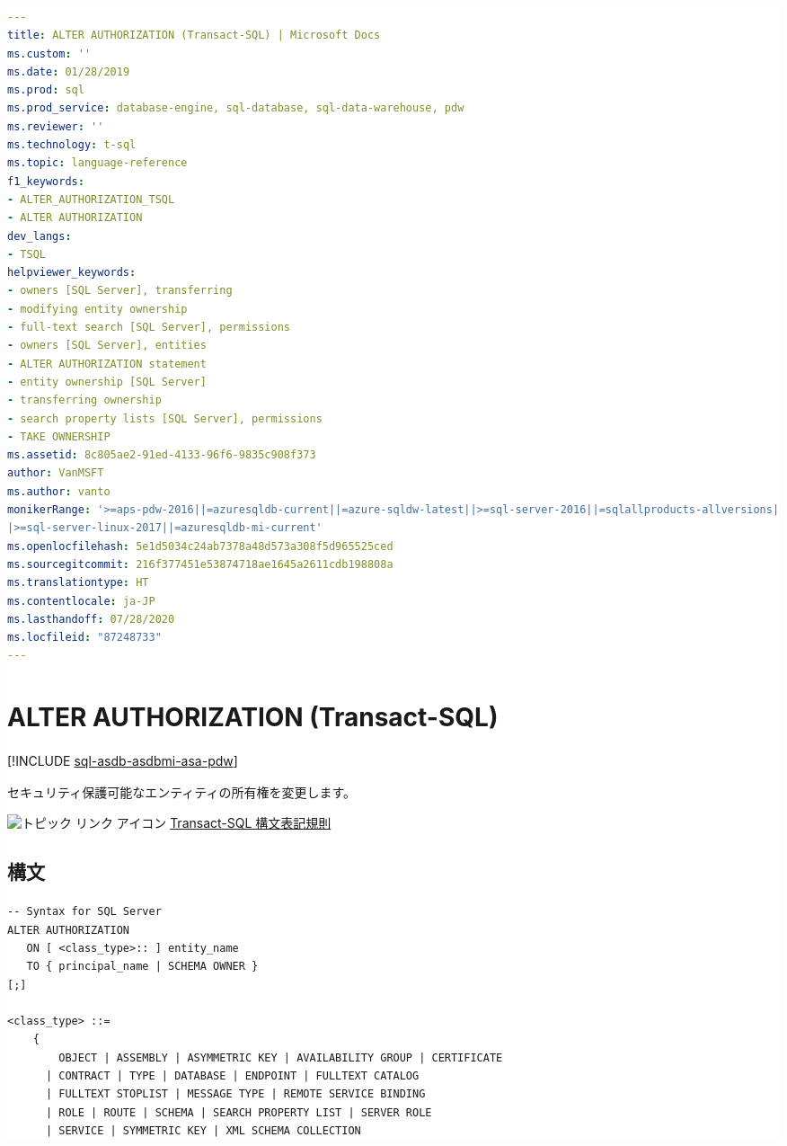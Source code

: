 ```yaml
---
title: ALTER AUTHORIZATION (Transact-SQL) | Microsoft Docs
ms.custom: ''
ms.date: 01/28/2019
ms.prod: sql
ms.prod_service: database-engine, sql-database, sql-data-warehouse, pdw
ms.reviewer: ''
ms.technology: t-sql
ms.topic: language-reference
f1_keywords:
- ALTER_AUTHORIZATION_TSQL
- ALTER AUTHORIZATION
dev_langs:
- TSQL
helpviewer_keywords:
- owners [SQL Server], transferring
- modifying entity ownership
- full-text search [SQL Server], permissions
- owners [SQL Server], entities
- ALTER AUTHORIZATION statement
- entity ownership [SQL Server]
- transferring ownership
- search property lists [SQL Server], permissions
- TAKE OWNERSHIP
ms.assetid: 8c805ae2-91ed-4133-96f6-9835c908f373
author: VanMSFT
ms.author: vanto
monikerRange: '>=aps-pdw-2016||=azuresqldb-current||=azure-sqldw-latest||>=sql-server-2016||=sqlallproducts-allversions||>=sql-server-linux-2017||=azuresqldb-mi-current'
ms.openlocfilehash: 5e1d5034c24ab7378a48d573a308f5d965525ced
ms.sourcegitcommit: 216f377451e53874718ae1645a2611cdb198808a
ms.translationtype: HT
ms.contentlocale: ja-JP
ms.lasthandoff: 07/28/2020
ms.locfileid: "87248733"
---
```

# <a name="alter-authorization-transact-sql"></a>ALTER AUTHORIZATION (Transact-SQL)

[!INCLUDE [sql-asdb-asdbmi-asa-pdw](../../includes/applies-to-version/sql-asdb-asdbmi-asa-pdw.md)]

  セキュリティ保護可能なエンティティの所有権を変更します。    
    
 ![トピック リンク アイコン](../../database-engine/configure-windows/media/topic-link.gif "トピック リンク アイコン") [Transact-SQL 構文表記規則](../../t-sql/language-elements/transact-sql-syntax-conventions-transact-sql.md)    
    
## <a name="syntax"></a>構文    
    
```syntaxsql
-- Syntax for SQL Server  
ALTER AUTHORIZATION    
   ON [ <class_type>:: ] entity_name    
   TO { principal_name | SCHEMA OWNER }    
[;]    
    
<class_type> ::=    
    {    
        OBJECT | ASSEMBLY | ASYMMETRIC KEY | AVAILABILITY GROUP | CERTIFICATE     
      | CONTRACT | TYPE | DATABASE | ENDPOINT | FULLTEXT CATALOG     
      | FULLTEXT STOPLIST | MESSAGE TYPE | REMOTE SERVICE BINDING    
      | ROLE | ROUTE | SCHEMA | SEARCH PROPERTY LIST | SERVER ROLE     
      | SERVICE | SYMMETRIC KEY | XML SCHEMA COLLECTION    
```
